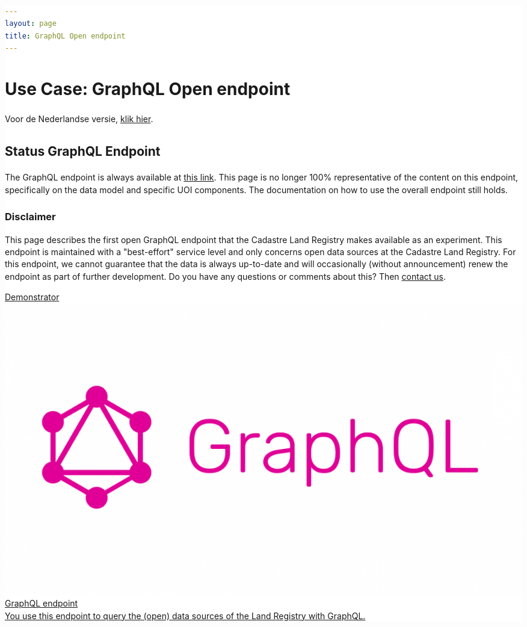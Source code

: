 ```yaml
---
layout: page
title: GraphQL Open endpoint
---
```

# Use Case: GraphQL Open endpoint

Voor de Nederlandse versie, <a href = "/cases/graphql-endpoint">klik hier</a>.

## Status GraphQL Endpoint
The GraphQL endpoint is always available at <a href="https://labs.kadaster.nl/gateway">this link</a>.
This page is no longer 100% representative of the content on this endpoint, specifically on the data model and specific UOI components. The documentation on how to use the overall endpoint still holds.

### Disclaimer
This page describes the first open GraphQL endpoint that the Cadastre Land Registry makes available as an experiment. This endpoint is maintained with a "best-effort" service level and only concerns open data sources at the Cadastre Land Registry. For this endpoint, we cannot guarantee that the data is always up-to-date and will occasionally (without announcement) renew the endpoint as part of further development. Do you have any questions or comments about this? Then  <a href="/about">contact us</a>.


<div class="cards-wrapper">
  <a href="https://labs.kadaster.nl/gateway">
    <div class="card">
      <div class="card-type">Demonstrator</div>
      <img class="card-image" src="/assets/images/graphql-logo.png" alt="GraphQL logo">
      <div class="card-title">GraphQL endpoint</div>
      <div class="card-description">You use this endpoint to query the (open) data sources of the Land Registry with GraphQL.</div>
    </div>
  </a>
</div>

